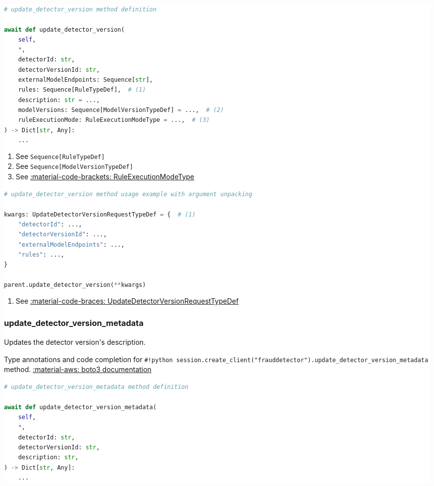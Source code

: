 ```python
# update_detector_version method definition

await def update_detector_version(
    self,
    *,
    detectorId: str,
    detectorVersionId: str,
    externalModelEndpoints: Sequence[str],
    rules: Sequence[RuleTypeDef],  # (1)
    description: str = ...,
    modelVersions: Sequence[ModelVersionTypeDef] = ...,  # (2)
    ruleExecutionMode: RuleExecutionModeType = ...,  # (3)
) -> Dict[str, Any]:
    ...
```

1. See `Sequence[RuleTypeDef]`
2. See `Sequence[ModelVersionTypeDef]`
3. See [:material-code-brackets: RuleExecutionModeType](./literals.md#ruleexecutionmodetype)


```python
# update_detector_version method usage example with argument unpacking

kwargs: UpdateDetectorVersionRequestTypeDef = {  # (1)
    "detectorId": ...,
    "detectorVersionId": ...,
    "externalModelEndpoints": ...,
    "rules": ...,
}

parent.update_detector_version(**kwargs)
```

1. See [:material-code-braces: UpdateDetectorVersionRequestTypeDef](./type_defs.md#updatedetectorversionrequesttypedef)

### update\_detector\_version\_metadata

Updates the detector version's description.

Type annotations and code completion for `#!python session.create_client("frauddetector").update_detector_version_metadata` method.
[:material-aws: boto3 documentation](https://boto3.amazonaws.com/v1/documentation/api/latest/reference/services/frauddetector/client/update_detector_version_metadata.html)

```python
# update_detector_version_metadata method definition

await def update_detector_version_metadata(
    self,
    *,
    detectorId: str,
    detectorVersionId: str,
    description: str,
) -> Dict[str, Any]:
    ...
```

